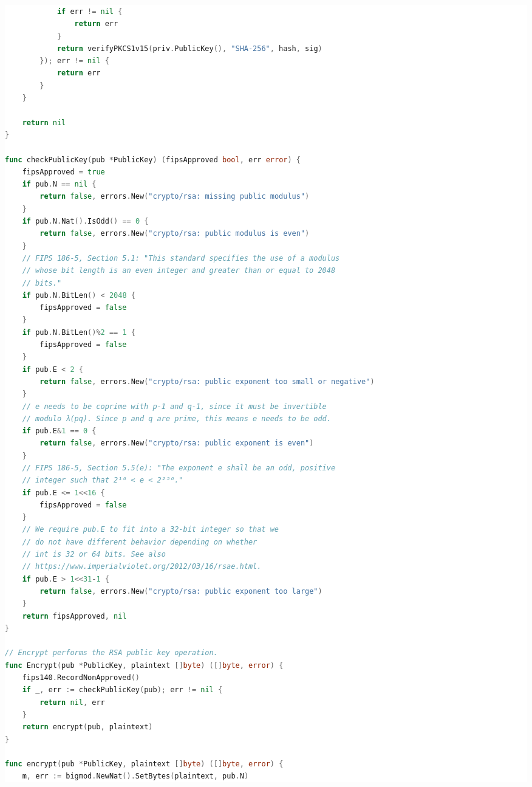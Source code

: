 ```go
			if err != nil {
				return err
			}
			return verifyPKCS1v15(priv.PublicKey(), "SHA-256", hash, sig)
		}); err != nil {
			return err
		}
	}

	return nil
}

func checkPublicKey(pub *PublicKey) (fipsApproved bool, err error) {
	fipsApproved = true
	if pub.N == nil {
		return false, errors.New("crypto/rsa: missing public modulus")
	}
	if pub.N.Nat().IsOdd() == 0 {
		return false, errors.New("crypto/rsa: public modulus is even")
	}
	// FIPS 186-5, Section 5.1: "This standard specifies the use of a modulus
	// whose bit length is an even integer and greater than or equal to 2048
	// bits."
	if pub.N.BitLen() < 2048 {
		fipsApproved = false
	}
	if pub.N.BitLen()%2 == 1 {
		fipsApproved = false
	}
	if pub.E < 2 {
		return false, errors.New("crypto/rsa: public exponent too small or negative")
	}
	// e needs to be coprime with p-1 and q-1, since it must be invertible
	// modulo λ(pq). Since p and q are prime, this means e needs to be odd.
	if pub.E&1 == 0 {
		return false, errors.New("crypto/rsa: public exponent is even")
	}
	// FIPS 186-5, Section 5.5(e): "The exponent e shall be an odd, positive
	// integer such that 2¹⁶ < e < 2²⁵⁶."
	if pub.E <= 1<<16 {
		fipsApproved = false
	}
	// We require pub.E to fit into a 32-bit integer so that we
	// do not have different behavior depending on whether
	// int is 32 or 64 bits. See also
	// https://www.imperialviolet.org/2012/03/16/rsae.html.
	if pub.E > 1<<31-1 {
		return false, errors.New("crypto/rsa: public exponent too large")
	}
	return fipsApproved, nil
}

// Encrypt performs the RSA public key operation.
func Encrypt(pub *PublicKey, plaintext []byte) ([]byte, error) {
	fips140.RecordNonApproved()
	if _, err := checkPublicKey(pub); err != nil {
		return nil, err
	}
	return encrypt(pub, plaintext)
}

func encrypt(pub *PublicKey, plaintext []byte) ([]byte, error) {
	m, err := bigmod.NewNat().SetBytes(plaintext, pub.N)
```
